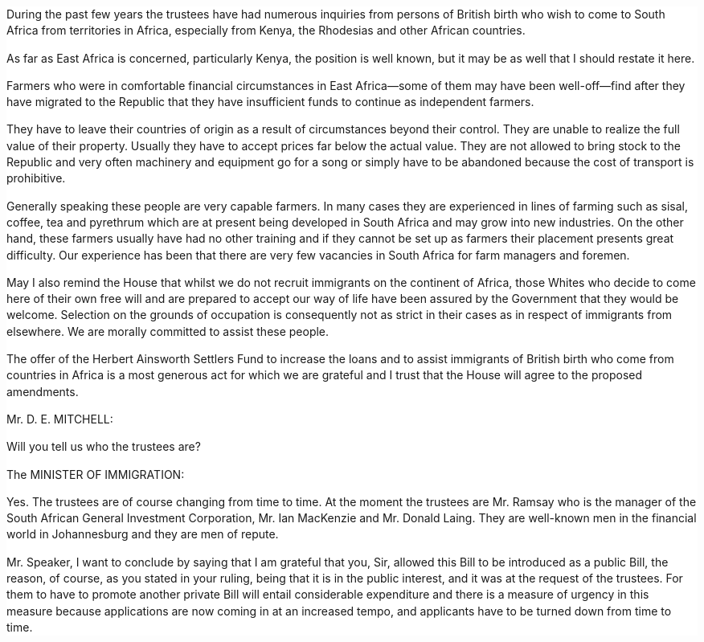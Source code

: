<p>During the past few years the trustees have had numerous inquiries from persons of British birth who wish to come to South Africa from territories in Africa, especially from Kenya, the Rhodesias and other African countries.</p>

<p>As far as East Africa is concerned, particularly Kenya, the position is well known, but it may be as well that I should restate it here.</p>

<p>Farmers who were in comfortable financial circumstances in East Africa&#x2014;some of them may have been well-off&#x2014;find after they have migrated to the Republic that they have insufficient funds to continue as independent farmers.</p>

<p>They have to leave their countries of origin as a result of circumstances beyond their control. They are unable to realize the full value of their property. Usually they have to accept prices far below the actual value. They are not allowed to bring stock to the Republic and very often machinery and equipment go for a song or simply have to be abandoned because the cost of transport is prohibitive.</p>

<p>Generally speaking these people are very capable farmers. In many cases they are experienced in lines of farming such as sisal, coffee, tea and pyrethrum which are at present being developed in South Africa and may grow into new industries. On the other hand, these farmers usually have had no other training and if they cannot be set up as farmers their placement presents great difficulty. Our experience has been that there are very few vacancies in South Africa for farm managers and foremen.</p>

<p>May I also remind the House that whilst we do not recruit immigrants on the continent of Africa, those Whites who decide to come here of their own free will and are prepared to accept our way of life have been assured by the Government that they would be welcome. Selection on the grounds of occupation is consequently not as strict in their cases as in respect of immigrants from elsewhere. We are morally committed to assist these people.</p>

<p>The offer of the Herbert Ainsworth Settlers Fund to increase the loans and to assist immigrants of British birth who come from countries in Africa is a most generous act for which we are grateful and I trust that the House will agree to the proposed amendments.</p>

</speech>

<speech by="#mitchell">

<from><span class="col_649-650" refersTo="page_0339"/>Mr. <person refersTo="hansard_za">D. E. MITCHELL</person>:</from>

<p>Will you tell us who the trustees are?</p>

</speech>

<speech by="#minister_of_immigration">

<from>The <person refersTo="hansard_za">MINISTER OF IMMIGRATION</person>:</from>

<p>Yes. The trustees are of course changing from time to time. At the moment the trustees are Mr. Ramsay who is the manager of the South African General Investment Corporation, Mr. Ian MacKenzie and Mr. Donald Laing. They are well-known men in the financial world in Johannesburg and they are men of repute.</p>

<p>Mr. Speaker, I want to conclude by saying that I am grateful that you, Sir, allowed this Bill to be introduced as a public Bill, the reason, of course, as you stated in your ruling, being that it is in the public interest, and it was at the request of the trustees. For them to have to promote another private Bill will entail considerable expenditure and there is a measure of urgency in this measure because applications are now coming in at an increased tempo, and applicants have to be turned down from time to time.</p>
